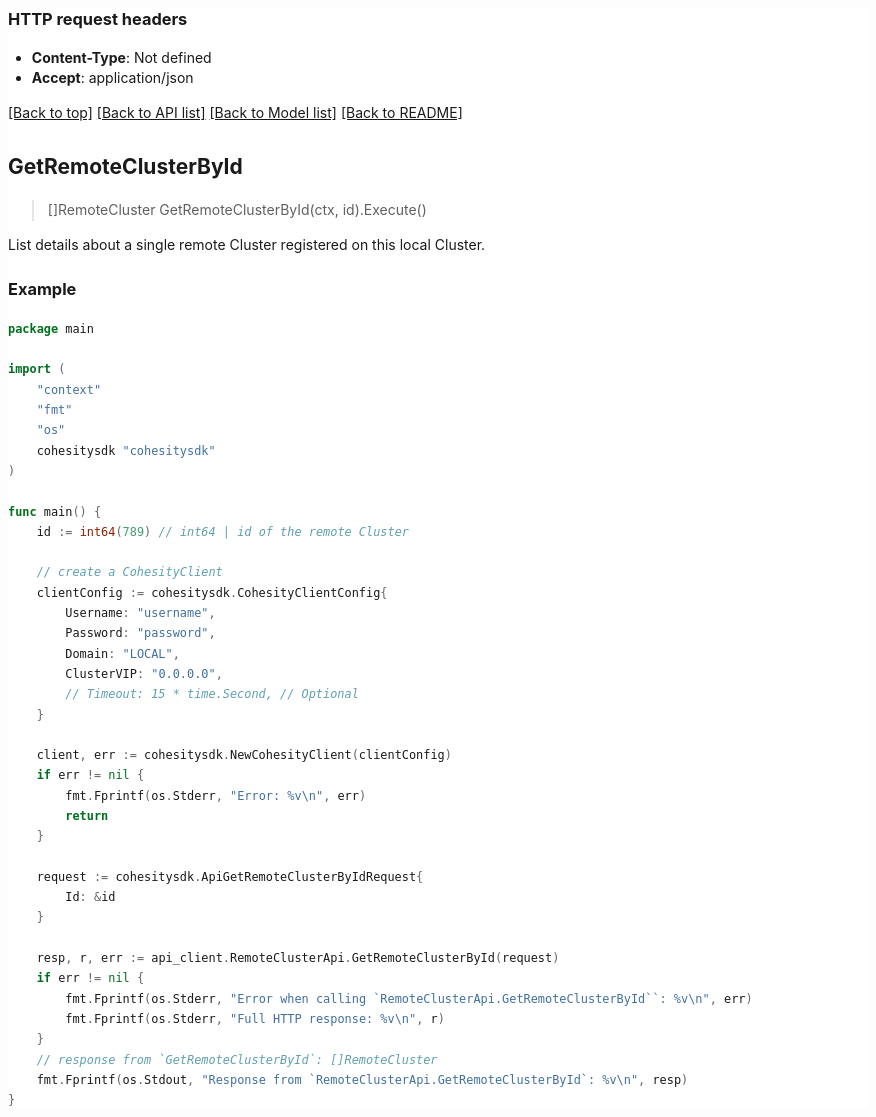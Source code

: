 ### HTTP request headers

- **Content-Type**: Not defined
- **Accept**: application/json

[[Back to top]](#) [[Back to API list]](../README.md#documentation-for-api-endpoints)
[[Back to Model list]](../README.md#documentation-for-models)
[[Back to README]](../README.md)


## GetRemoteClusterById

> []RemoteCluster GetRemoteClusterById(ctx, id).Execute()

List details about a single remote Cluster registered on this local Cluster.



### Example

```go
package main

import (
    "context"
    "fmt"
    "os"
    cohesitysdk "cohesitysdk"
)

func main() {
    id := int64(789) // int64 | id of the remote Cluster

    // create a CohesityClient
    clientConfig := cohesitysdk.CohesityClientConfig{
        Username: "username",
        Password: "password",
        Domain: "LOCAL",
        ClusterVIP: "0.0.0.0",
        // Timeout: 15 * time.Second, // Optional 
    }

    client, err := cohesitysdk.NewCohesityClient(clientConfig)
    if err != nil {
        fmt.Fprintf(os.Stderr, "Error: %v\n", err)
        return
    }

    request := cohesitysdk.ApiGetRemoteClusterByIdRequest{
        Id: &id
    }

    resp, r, err := api_client.RemoteClusterApi.GetRemoteClusterById(request)
    if err != nil {
        fmt.Fprintf(os.Stderr, "Error when calling `RemoteClusterApi.GetRemoteClusterById``: %v\n", err)
        fmt.Fprintf(os.Stderr, "Full HTTP response: %v\n", r)
    }
    // response from `GetRemoteClusterById`: []RemoteCluster
    fmt.Fprintf(os.Stdout, "Response from `RemoteClusterApi.GetRemoteClusterById`: %v\n", resp)
}
```
